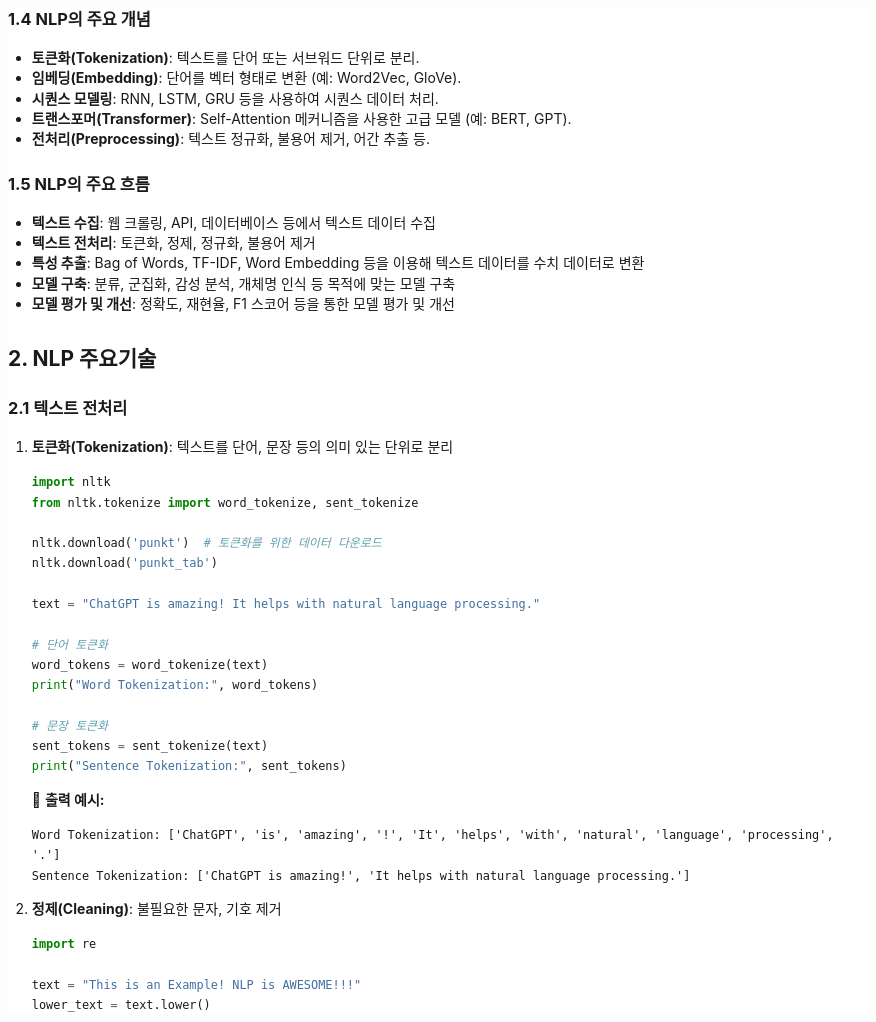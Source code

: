 ### 1.4 NLP의 주요 개념
- **토큰화(Tokenization)**: 텍스트를 단어 또는 서브워드 단위로 분리.
- **임베딩(Embedding)**: 단어를 벡터 형태로 변환 (예: Word2Vec, GloVe).
- **시퀀스 모델링**: RNN, LSTM, GRU 등을 사용하여 시퀀스 데이터 처리.
- **트랜스포머(Transformer)**: Self-Attention 메커니즘을 사용한 고급 모델 (예: BERT, GPT).
- **전처리(Preprocessing)**: 텍스트 정규화, 불용어 제거, 어간 추출 등.

### 1.5 **NLP의 주요 흐름**
- **텍스트 수집**: 웹 크롤링, API, 데이터베이스 등에서 텍스트 데이터 수집
- **텍스트 전처리**: 토큰화, 정제, 정규화, 불용어 제거
- **특성 추출**: Bag of Words, TF-IDF, Word Embedding 등을 이용해 텍스트 데이터를 수치 데이터로 변환
- **모델 구축**: 분류, 군집화, 감성 분석, 개체명 인식 등 목적에 맞는 모델 구축
- **모델 평가 및 개선**: 정확도, 재현율, F1 스코어 등을 통한 모델 평가 및 개선

## 2. NLP 주요기술
### 2.1 **텍스트 전처리**
1. **토큰화(Tokenization)**: 텍스트를 단어, 문장 등의 의미 있는 단위로 분리

    ```python
    import nltk
    from nltk.tokenize import word_tokenize, sent_tokenize

    nltk.download('punkt')  # 토큰화를 위한 데이터 다운로드
    nltk.download('punkt_tab')

    text = "ChatGPT is amazing! It helps with natural language processing."

    # 단어 토큰화
    word_tokens = word_tokenize(text)
    print("Word Tokenization:", word_tokens)

    # 문장 토큰화
    sent_tokens = sent_tokenize(text)
    print("Sentence Tokenization:", sent_tokens)
    ```

    🔹 **출력 예시:**  
    ```
    Word Tokenization: ['ChatGPT', 'is', 'amazing', '!', 'It', 'helps', 'with', 'natural', 'language', 'processing', '.']
    Sentence Tokenization: ['ChatGPT is amazing!', 'It helps with natural language processing.']
    ```


2. **정제(Cleaning)**: 불필요한 문자, 기호 제거

    ```python
    import re

    text = "This is an Example! NLP is AWESOME!!!"
    lower_text = text.lower()
